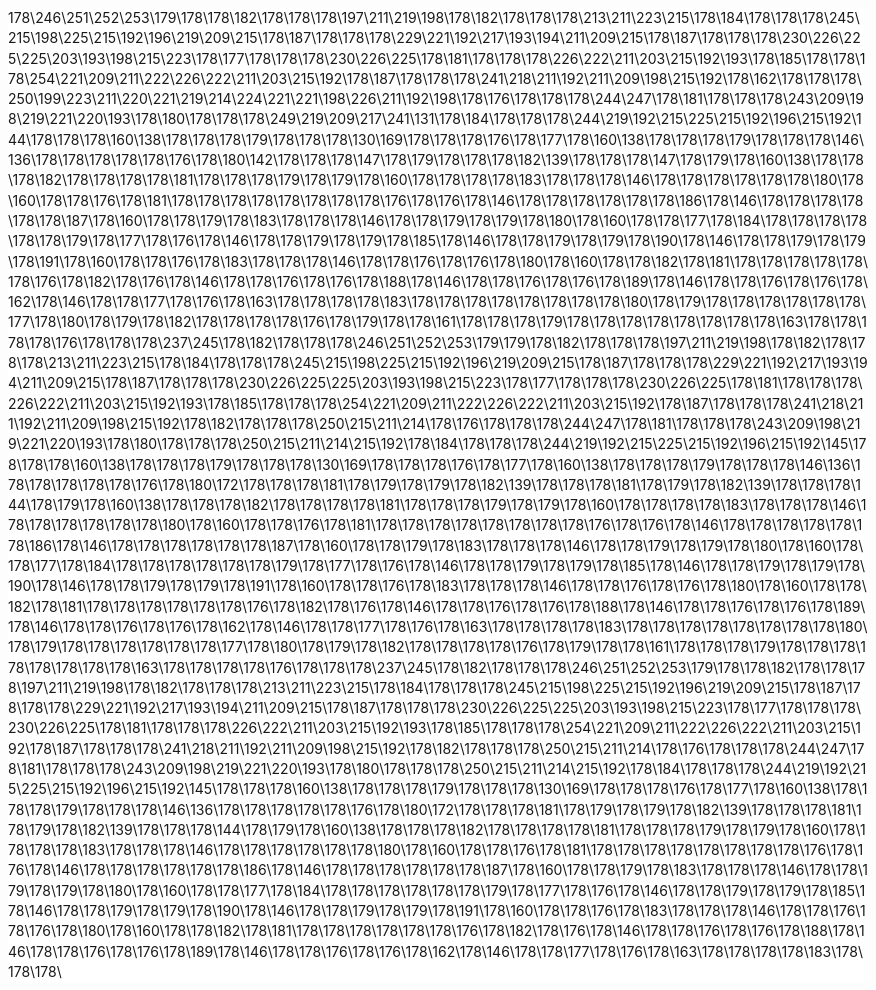 178\246\251\252\253\179\178\178\182\178\178\178\197\211\219\198\178\182\178\178\178\213\211\223\215\178\184\178\178\178\245\215\198\225\215\192\196\219\209\215\178\187\178\178\178\229\221\192\217\193\194\211\209\215\178\187\178\178\178\230\226\225\225\203\193\198\215\223\178\177\178\178\178\230\226\225\178\181\178\178\178\226\222\211\203\215\192\193\178\185\178\178\178\254\221\209\211\222\226\222\211\203\215\192\178\187\178\178\178\241\218\211\192\211\209\198\215\192\178\162\178\178\178\250\199\223\211\220\221\219\214\224\221\221\198\226\211\192\198\178\176\178\178\178\244\247\178\181\178\178\178\243\209\198\219\221\220\193\178\180\178\178\178\249\219\209\217\241\131\178\184\178\178\178\244\219\192\215\225\215\192\196\215\192\144\178\178\178\160\138\178\178\178\179\178\178\178\130\169\178\178\178\176\178\177\178\160\138\178\178\178\179\178\178\178\146\136\178\178\178\178\178\176\178\180\142\178\178\178\147\178\179\178\178\178\182\139\178\178\178\147\178\179\178\160\138\178\178\178\182\178\178\178\178\181\178\178\178\179\178\179\178\160\178\178\178\178\183\178\178\178\146\178\178\178\178\178\178\180\178\160\178\178\176\178\181\178\178\178\178\178\178\178\178\176\178\176\178\146\178\178\178\178\178\178\186\178\146\178\178\178\178\178\178\187\178\160\178\178\179\178\183\178\178\178\146\178\178\179\178\179\178\180\178\160\178\178\177\178\184\178\178\178\178\178\178\179\178\177\178\176\178\146\178\178\179\178\179\178\185\178\146\178\178\179\178\179\178\190\178\146\178\178\179\178\179\178\191\178\160\178\178\176\178\183\178\178\178\146\178\178\176\178\176\178\180\178\160\178\178\182\178\181\178\178\178\178\178\178\176\178\182\178\176\178\146\178\178\176\178\176\178\188\178\146\178\178\176\178\176\178\189\178\146\178\178\176\178\176\178\162\178\146\178\178\177\178\176\178\163\178\178\178\178\183\178\178\178\178\178\178\178\178\180\178\179\178\178\178\178\178\178\177\178\180\178\179\178\182\178\178\178\178\176\178\179\178\178\161\178\178\178\179\178\178\178\178\178\178\178\178\163\178\178\178\178\176\178\178\178\237\245\178\182\178\178\178\246\251\252\253\179\179\178\182\178\178\178\197\211\219\198\178\182\178\178\178\213\211\223\215\178\184\178\178\178\245\215\198\225\215\192\196\219\209\215\178\187\178\178\178\229\221\192\217\193\194\211\209\215\178\187\178\178\178\230\226\225\225\203\193\198\215\223\178\177\178\178\178\230\226\225\178\181\178\178\178\226\222\211\203\215\192\193\178\185\178\178\178\254\221\209\211\222\226\222\211\203\215\192\178\187\178\178\178\241\218\211\192\211\209\198\215\192\178\182\178\178\178\250\215\211\214\178\176\178\178\178\244\247\178\181\178\178\178\243\209\198\219\221\220\193\178\180\178\178\178\250\215\211\214\215\192\178\184\178\178\178\244\219\192\215\225\215\192\196\215\192\145\178\178\178\160\138\178\178\178\179\178\178\178\130\169\178\178\178\176\178\177\178\160\138\178\178\178\179\178\178\178\146\136\178\178\178\178\178\176\178\180\172\178\178\178\181\178\179\178\179\178\182\139\178\178\178\181\178\179\178\182\139\178\178\178\144\178\179\178\160\138\178\178\178\182\178\178\178\178\181\178\178\178\179\178\179\178\160\178\178\178\178\183\178\178\178\146\178\178\178\178\178\178\180\178\160\178\178\176\178\181\178\178\178\178\178\178\178\178\176\178\176\178\146\178\178\178\178\178\178\186\178\146\178\178\178\178\178\178\187\178\160\178\178\179\178\183\178\178\178\146\178\178\179\178\179\178\180\178\160\178\178\177\178\184\178\178\178\178\178\178\179\178\177\178\176\178\146\178\178\179\178\179\178\185\178\146\178\178\179\178\179\178\190\178\146\178\178\179\178\179\178\191\178\160\178\178\176\178\183\178\178\178\146\178\178\176\178\176\178\180\178\160\178\178\182\178\181\178\178\178\178\178\178\176\178\182\178\176\178\146\178\178\176\178\176\178\188\178\146\178\178\176\178\176\178\189\178\146\178\178\176\178\176\178\162\178\146\178\178\177\178\176\178\163\178\178\178\178\183\178\178\178\178\178\178\178\178\180\178\179\178\178\178\178\178\178\177\178\180\178\179\178\182\178\178\178\178\176\178\179\178\178\161\178\178\178\179\178\178\178\178\178\178\178\178\163\178\178\178\178\176\178\178\178\237\245\178\182\178\178\178\246\251\252\253\179\178\178\182\178\178\178\197\211\219\198\178\182\178\178\178\213\211\223\215\178\184\178\178\178\245\215\198\225\215\192\196\219\209\215\178\187\178\178\178\229\221\192\217\193\194\211\209\215\178\187\178\178\178\230\226\225\225\203\193\198\215\223\178\177\178\178\178\230\226\225\178\181\178\178\178\226\222\211\203\215\192\193\178\185\178\178\178\254\221\209\211\222\226\222\211\203\215\192\178\187\178\178\178\241\218\211\192\211\209\198\215\192\178\182\178\178\178\250\215\211\214\178\176\178\178\178\244\247\178\181\178\178\178\243\209\198\219\221\220\193\178\180\178\178\178\250\215\211\214\215\192\178\184\178\178\178\244\219\192\215\225\215\192\196\215\192\145\178\178\178\160\138\178\178\178\179\178\178\178\130\169\178\178\178\176\178\177\178\160\138\178\178\178\179\178\178\178\146\136\178\178\178\178\178\176\178\180\172\178\178\178\181\178\179\178\179\178\182\139\178\178\178\181\178\179\178\182\139\178\178\178\144\178\179\178\160\138\178\178\178\182\178\178\178\178\181\178\178\178\179\178\179\178\160\178\178\178\178\183\178\178\178\146\178\178\178\178\178\178\180\178\160\178\178\176\178\181\178\178\178\178\178\178\178\178\176\178\176\178\146\178\178\178\178\178\178\186\178\146\178\178\178\178\178\178\187\178\160\178\178\179\178\183\178\178\178\146\178\178\179\178\179\178\180\178\160\178\178\177\178\184\178\178\178\178\178\178\179\178\177\178\176\178\146\178\178\179\178\179\178\185\178\146\178\178\179\178\179\178\190\178\146\178\178\179\178\179\178\191\178\160\178\178\176\178\183\178\178\178\146\178\178\176\178\176\178\180\178\160\178\178\182\178\181\178\178\178\178\178\178\176\178\182\178\176\178\146\178\178\176\178\176\178\188\178\146\178\178\176\178\176\178\189\178\146\178\178\176\178\176\178\162\178\146\178\178\177\178\176\178\163\178\178\178\178\183\178\178\178\